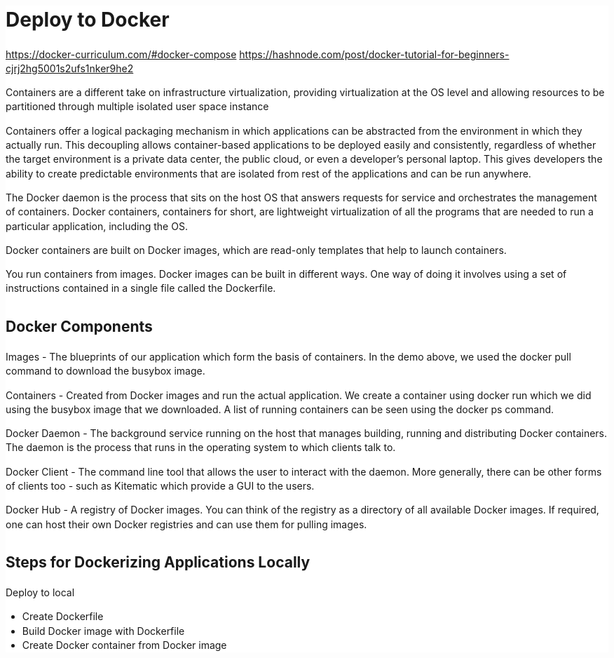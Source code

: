 # Deploy to Docker
https://docker-curriculum.com/#docker-compose
https://hashnode.com/post/docker-tutorial-for-beginners-cjrj2hg5001s2ufs1nker9he2


Containers are a different take on infrastructure virtualization, providing virtualization at the OS level and allowing resources to be partitioned through multiple isolated user space instance

Containers offer a logical packaging mechanism in which applications can be abstracted from the environment in which they actually run. This decoupling allows container-based applications to be deployed easily and consistently, regardless of whether the target environment is a private data center, the public cloud, or even a developer’s personal laptop. This gives developers the ability to create predictable environments that are isolated from rest of the applications and can be run anywhere.


The Docker daemon is the process that sits on the host OS that answers requests for service and orchestrates
the management of containers. Docker containers, containers for short, are lightweight virtualization of all the programs
that are needed to run a particular application, including the OS.

Docker containers are built on Docker images, which are read-only templates that help to launch containers.

You run containers from images. Docker images can be built in different ways. One way of doing it involves
using a set of instructions contained in a single file called the Dockerfile.

## Docker Components
Images - The blueprints of our application which form the basis of containers. In the demo above, we used the docker pull command to download the busybox image.

Containers - Created from Docker images and run the actual application. We create a container using docker run which we did using the busybox image that we downloaded. A list of running containers can be seen using the docker ps command.

Docker Daemon - The background service running on the host that manages building, running and distributing Docker containers. The daemon is the process that runs in the operating system to which clients talk to.

Docker Client - The command line tool that allows the user to interact with the daemon. More generally, there can be other forms of clients too - such as Kitematic which provide a GUI to the users.

Docker Hub - A registry of Docker images. You can think of the registry as a directory of all available Docker images. If required, one can host their own Docker registries and can use them for pulling images.


## Steps for Dockerizing Applications Locally
Deploy to local
- Create Dockerfile
- Build Docker image with Dockerfile
- Create Docker container from Docker image

